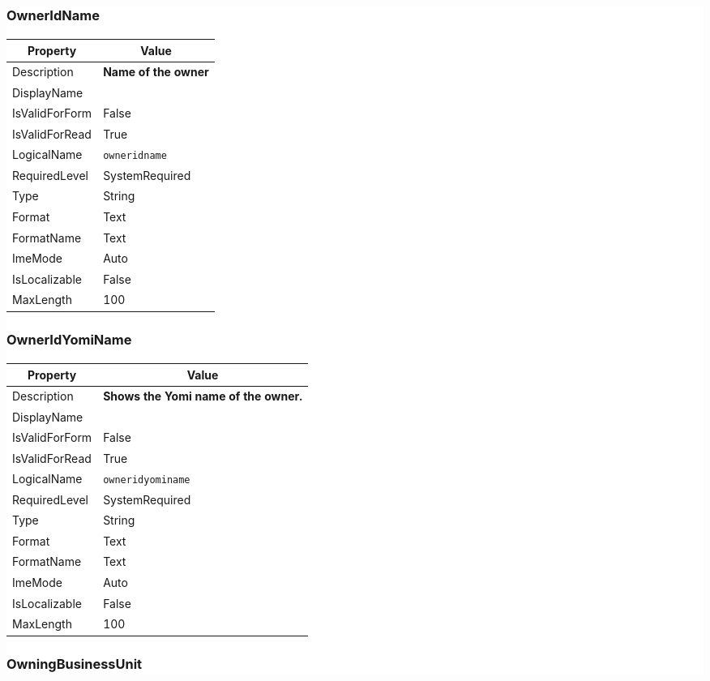### <a name="BKMK_OwnerIdName"></a> OwnerIdName

|Property|Value|
|---|---|
|Description|**Name of the owner**|
|DisplayName||
|IsValidForForm|False|
|IsValidForRead|True|
|LogicalName|`owneridname`|
|RequiredLevel|SystemRequired|
|Type|String|
|Format|Text|
|FormatName|Text|
|ImeMode|Auto|
|IsLocalizable|False|
|MaxLength|100|

### <a name="BKMK_OwnerIdYomiName"></a> OwnerIdYomiName

|Property|Value|
|---|---|
|Description|**Shows the Yomi name of the owner.**|
|DisplayName||
|IsValidForForm|False|
|IsValidForRead|True|
|LogicalName|`owneridyominame`|
|RequiredLevel|SystemRequired|
|Type|String|
|Format|Text|
|FormatName|Text|
|ImeMode|Auto|
|IsLocalizable|False|
|MaxLength|100|

### <a name="BKMK_OwningBusinessUnit"></a> OwningBusinessUnit
